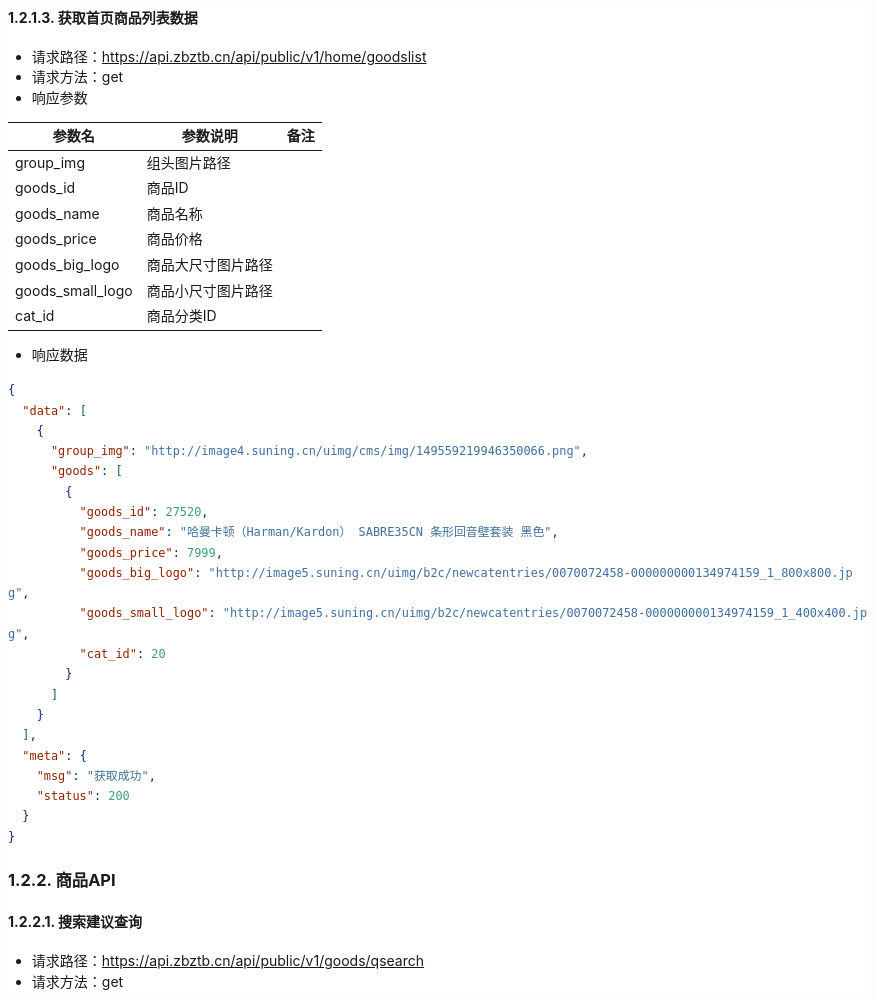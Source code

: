 #### 1.2.1.3. 获取首页商品列表数据
- 请求路径：https://api.zbztb.cn/api/public/v1/home/goodslist
- 请求方法：get
- 响应参数

| 参数名      | 参数说明   | 备注       |
| -------- | ------ | -------- |
| group_img       | 组头图片路径   |          |
| goods_id       | 商品ID   |          |
| goods_name       | 商品名称   |          |
| goods_price       | 商品价格   |          |
| goods_big_logo       | 商品大尺寸图片路径   |          |
| goods_small_logo       | 商品小尺寸图片路径  |          |
| cat_id       | 商品分类ID   |          |

- 响应数据

```json
{
  "data": [
    {
      "group_img": "http://image4.suning.cn/uimg/cms/img/149559219946350066.png",
      "goods": [
        {
          "goods_id": 27520,
          "goods_name": "哈曼卡顿（Harman/Kardon） SABRE35CN 条形回音壁套装 黑色",
          "goods_price": 7999,
          "goods_big_logo": "http://image5.suning.cn/uimg/b2c/newcatentries/0070072458-000000000134974159_1_800x800.jpg",
          "goods_small_logo": "http://image5.suning.cn/uimg/b2c/newcatentries/0070072458-000000000134974159_1_400x400.jpg",
          "cat_id": 20
        }
      ]
    }
  ],
  "meta": {
    "msg": "获取成功",
    "status": 200
  }
}
```

### 1.2.2. 商品API
#### 1.2.2.1. 搜索建议查询
- 请求路径：https://api.zbztb.cn/api/public/v1/goods/qsearch
- 请求方法：get
